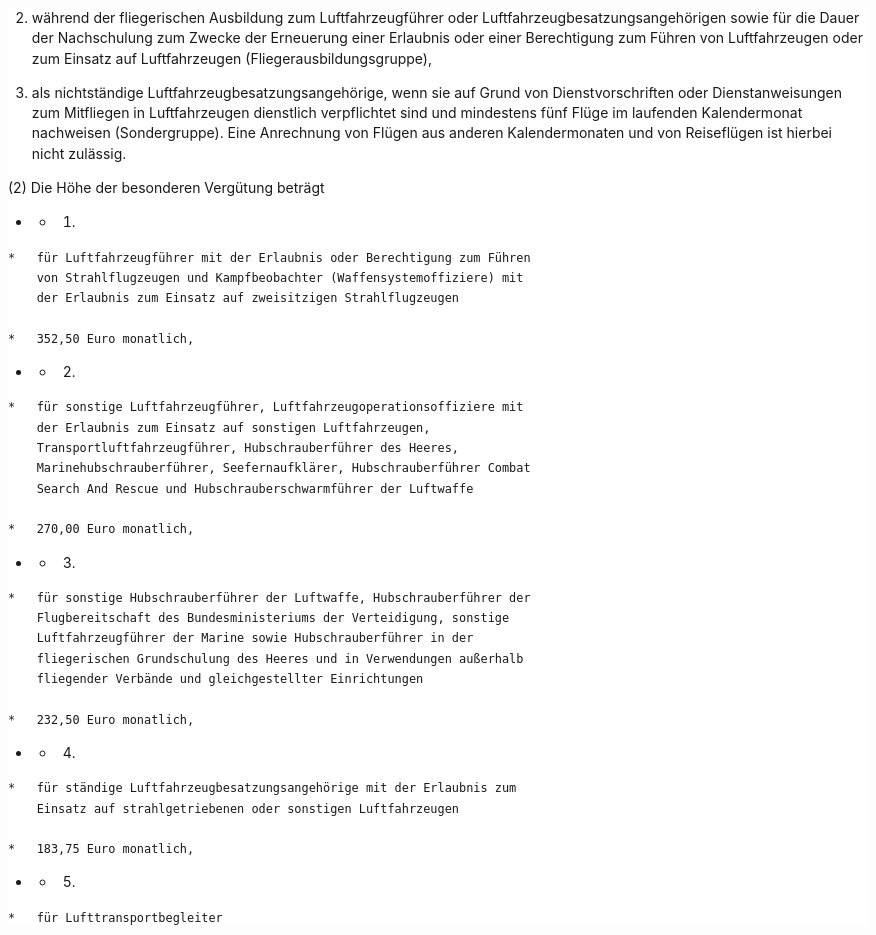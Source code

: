 
2.  während der fliegerischen Ausbildung zum Luftfahrzeugführer oder
    Luftfahrzeugbesatzungsangehörigen sowie für die Dauer der Nachschulung
    zum Zwecke der Erneuerung einer Erlaubnis oder einer Berechtigung zum
    Führen von Luftfahrzeugen oder zum Einsatz auf Luftfahrzeugen
    (Fliegerausbildungsgruppe),


3.  als nichtständige Luftfahrzeugbesatzungsangehörige, wenn sie auf Grund
    von Dienstvorschriften oder Dienstanweisungen zum Mitfliegen in
    Luftfahrzeugen dienstlich verpflichtet sind und mindestens fünf Flüge
    im laufenden Kalendermonat nachweisen (Sondergruppe). Eine Anrechnung
    von Flügen aus anderen Kalendermonaten und von Reiseflügen ist hierbei
    nicht zulässig.




(2) Die Höhe der besonderen Vergütung beträgt

*    *   1.

    *   für Luftfahrzeugführer mit der Erlaubnis oder Berechtigung zum Führen
        von Strahlflugzeugen und Kampfbeobachter (Waffensystemoffiziere) mit
        der Erlaubnis zum Einsatz auf zweisitzigen Strahlflugzeugen

    *   352,50 Euro monatlich,


*    *   2.

    *   für sonstige Luftfahrzeugführer, Luftfahrzeugoperationsoffiziere mit
        der Erlaubnis zum Einsatz auf sonstigen Luftfahrzeugen,
        Transportluftfahrzeugführer, Hubschrauberführer des Heeres,
        Marinehubschrauberführer, Seefernaufklärer, Hubschrauberführer Combat
        Search And Rescue und Hubschrauberschwarmführer der Luftwaffe

    *   270,00 Euro monatlich,


*    *   3.

    *   für sonstige Hubschrauberführer der Luftwaffe, Hubschrauberführer der
        Flugbereitschaft des Bundesministeriums der Verteidigung, sonstige
        Luftfahrzeugführer der Marine sowie Hubschrauberführer in der
        fliegerischen Grundschulung des Heeres und in Verwendungen außerhalb
        fliegender Verbände und gleichgestellter Einrichtungen

    *   232,50 Euro monatlich,


*    *   4.

    *   für ständige Luftfahrzeugbesatzungsangehörige mit der Erlaubnis zum
        Einsatz auf strahlgetriebenen oder sonstigen Luftfahrzeugen

    *   183,75 Euro monatlich,


*    *   5.

    *   für Lufttransportbegleiter
